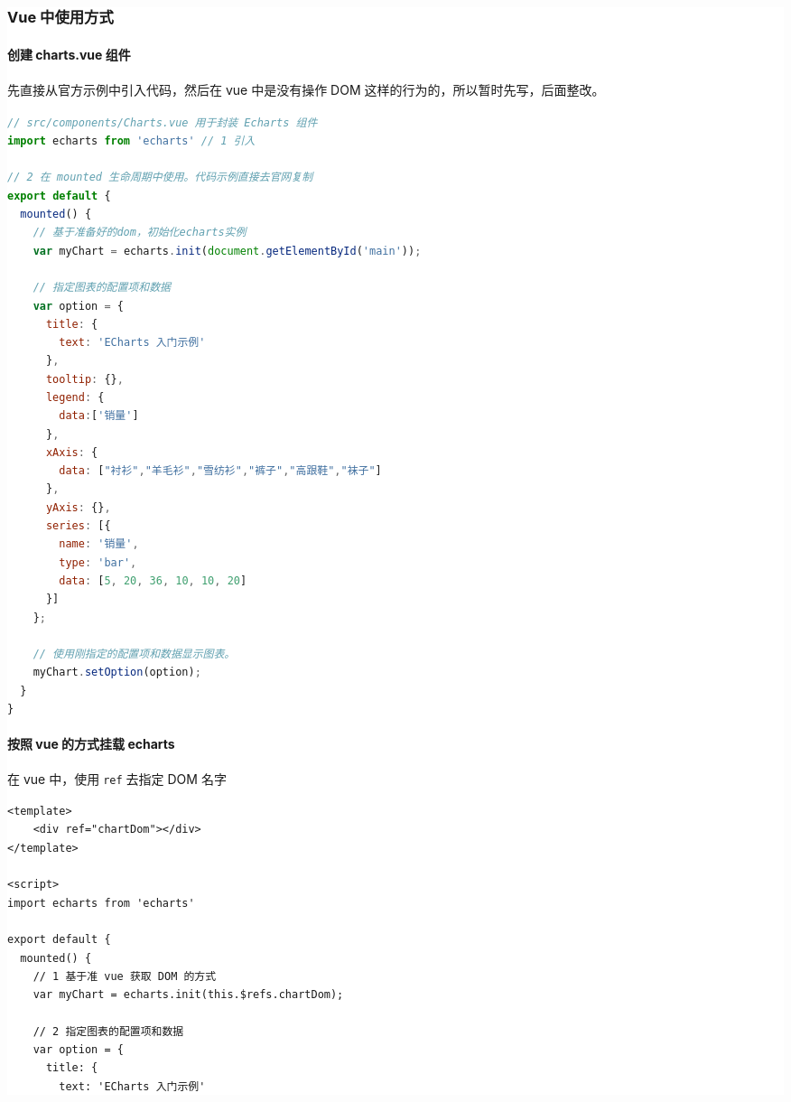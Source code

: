 

### Vue 中使用方式

#### 创建 charts.vue 组件

先直接从官方示例中引入代码，然后在 vue 中是没有操作 DOM 这样的行为的，所以暂时先写，后面整改。

```javascript
// src/components/Charts.vue 用于封装 Echarts 组件
import echarts from 'echarts' // 1 引入

// 2 在 mounted 生命周期中使用。代码示例直接去官网复制
export default {
  mounted() {
    // 基于准备好的dom，初始化echarts实例
    var myChart = echarts.init(document.getElementById('main'));

    // 指定图表的配置项和数据
    var option = {
      title: {
        text: 'ECharts 入门示例'
      },
      tooltip: {},
      legend: {
        data:['销量']
      },
      xAxis: {
        data: ["衬衫","羊毛衫","雪纺衫","裤子","高跟鞋","袜子"]
      },
      yAxis: {},
      series: [{
        name: '销量',
        type: 'bar',
        data: [5, 20, 36, 10, 10, 20]
      }]
    };

    // 使用刚指定的配置项和数据显示图表。
    myChart.setOption(option);
  }
}
```



#### 按照 vue 的方式挂载 echarts

在 vue 中，使用 `ref` 去指定 DOM 名字

```vue
<template>
	<div ref="chartDom"></div>
</template>

<script>
import echarts from 'echarts'

export default {
  mounted() {
    // 1 基于准 vue 获取 DOM 的方式
    var myChart = echarts.init(this.$refs.chartDom);

    // 2 指定图表的配置项和数据
    var option = {
      title: {
        text: 'ECharts 入门示例'
```